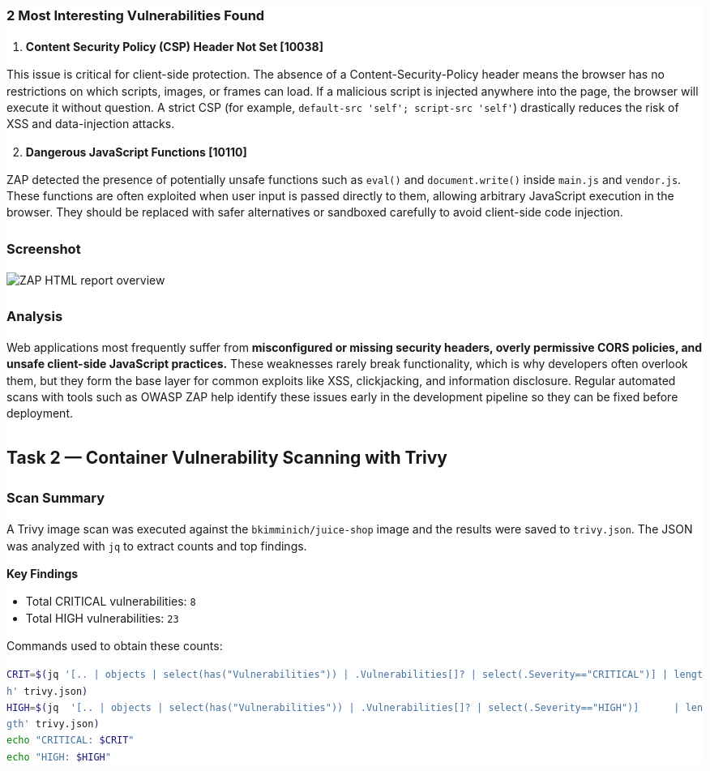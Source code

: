 ### 2 Most Interesting Vulnerabilities Found

1. **Content Security Policy (CSP) Header Not Set [10038]**

This issue is critical for client-side protection. The absence of a Content-Security-Policy header means the browser has no restrictions on which scripts, images, or frames can load.
If a malicious script is injected anywhere into the page, the browser will execute it without question.
A strict CSP (for example, `default-src 'self'; script-src 'self'`) drastically reduces the risk of XSS and data-injection attacks.

2. **Dangerous JavaScript Functions [10110]**

ZAP detected the presence of potentially unsafe functions such as `eval()` and `document.write()` inside `main.js` and `vendor.js`.
These functions are often exploited when user input is passed directly to them, allowing arbitrary JavaScript execution in the browser.
They should be replaced with safer alternatives or sandboxed carefully to avoid client-side code injection.

### Screenshot

![ZAP HTML report overview](https://github.com/user-attachments/assets/38a6e859-6031-4fd2-a349-4264be220d5b)

### Analysis

Web applications most frequently suffer from **misconfigured or missing security headers, overly permissive CORS policies, and unsafe client-side JavaScript practices.**
These weaknesses rarely break functionality, which is why developers often overlook them, but they form the base layer for common exploits like XSS, clickjacking, and information disclosure.
Regular automated scans with tools such as OWASP ZAP help identify these issues early in the development pipeline so they can be fixed before deployment.

## Task 2 — Container Vulnerability Scanning with Trivy

### Scan Summary

A Trivy image scan was executed against the `bkimminich/juice-shop` image and the results were saved to `trivy.json`. The JSON was analyzed with `jq` to extract counts and top findings.

**Key Findings**
- Total CRITICAL vulnerabilities: `8`
- Total HIGH vulnerabilities: `23`

Commands used to obtain these counts:

```bash
CRIT=$(jq '[.. | objects | select(has("Vulnerabilities")) | .Vulnerabilities[]? | select(.Severity=="CRITICAL")] | length' trivy.json)
HIGH=$(jq  '[.. | objects | select(has("Vulnerabilities")) | .Vulnerabilities[]? | select(.Severity=="HIGH")]      | length' trivy.json)
echo "CRITICAL: $CRIT"
echo "HIGH: $HIGH"

```
